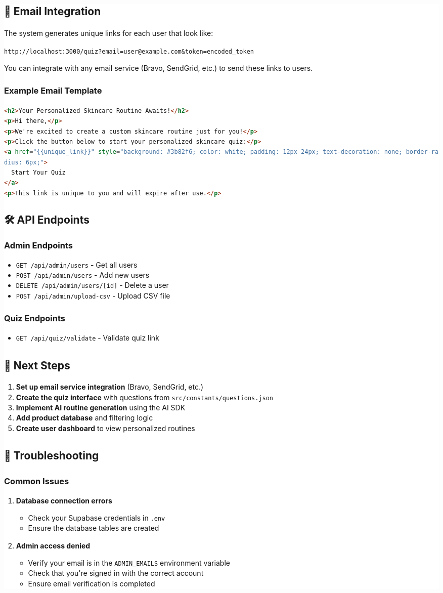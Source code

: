 ## 📧 Email Integration

The system generates unique links for each user that look like:
```
http://localhost:3000/quiz?email=user@example.com&token=encoded_token
```

You can integrate with any email service (Bravo, SendGrid, etc.) to send these links to users.

### Example Email Template
```html
<h2>Your Personalized Skincare Routine Awaits!</h2>
<p>Hi there,</p>
<p>We're excited to create a custom skincare routine just for you!</p>
<p>Click the button below to start your personalized skincare quiz:</p>
<a href="{{unique_link}}" style="background: #3b82f6; color: white; padding: 12px 24px; text-decoration: none; border-radius: 6px;">
  Start Your Quiz
</a>
<p>This link is unique to you and will expire after use.</p>
```

## 🛠️ API Endpoints

### Admin Endpoints
- `GET /api/admin/users` - Get all users
- `POST /api/admin/users` - Add new users
- `DELETE /api/admin/users/[id]` - Delete a user
- `POST /api/admin/upload-csv` - Upload CSV file

### Quiz Endpoints
- `GET /api/quiz/validate` - Validate quiz link

## 🎯 Next Steps

1. **Set up email service integration** (Bravo, SendGrid, etc.)
2. **Create the quiz interface** with questions from `src/constants/questions.json`
3. **Implement AI routine generation** using the AI SDK
4. **Add product database** and filtering logic
5. **Create user dashboard** to view personalized routines

## 🐛 Troubleshooting

### Common Issues

1. **Database connection errors**
   - Check your Supabase credentials in `.env`
   - Ensure the database tables are created

2. **Admin access denied**
   - Verify your email is in the `ADMIN_EMAILS` environment variable
   - Check that you're signed in with the correct account
   - Ensure email verification is completed
